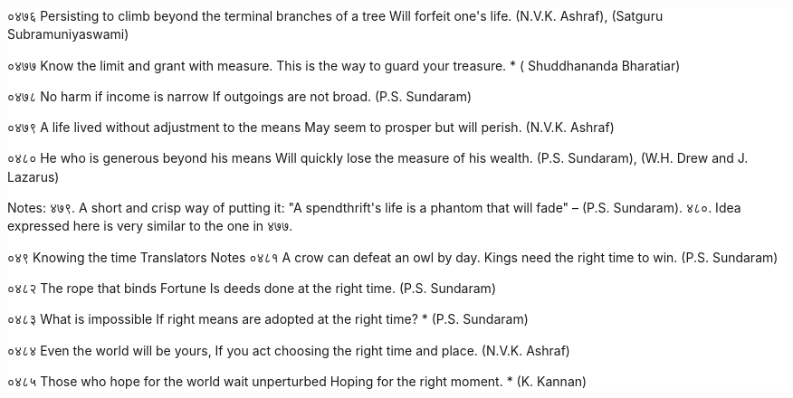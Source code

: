 ०४७६
Persisting to climb beyond the terminal branches of a tree
Will forfeit one's life.
(N.V.K. Ashraf), (Satguru Subramuniyaswami)

०४७७
Know the limit and grant with measure.
This is the way to guard your treasure. *
( Shuddhananda Bharatiar)

०४७८
No harm if income is narrow
If outgoings are not broad.
(P.S. Sundaram)

०४७९
A life lived without adjustment to the means
May seem to prosper but will perish.
(N.V.K. Ashraf)

०४८०
He who is generous beyond his means
Will quickly lose the measure of his wealth.
(P.S. Sundaram), (W.H. Drew and J. Lazarus)


Notes:
४७९. A short and crisp way of putting it: "A spendthrift's life is a phantom that will fade" – (P.S. Sundaram).
४८०. Idea expressed here is very similar to the one in ४७७. 

०४९
Knowing the time
Translators
Notes
०४८१
A crow can defeat an owl by day.
Kings need the right time to win.
(P.S. Sundaram)

०४८२
The rope that binds Fortune
Is deeds done at the right time.
(P.S. Sundaram)

०४८३
What is impossible
If right means are adopted at the right time? *
(P.S. Sundaram)

०४८४
Even the world will be yours,
If you act choosing the right time and place.
(N.V.K. Ashraf)

०४८५
Those who hope for the world wait unperturbed
Hoping for the right moment. *
(K. Kannan)
